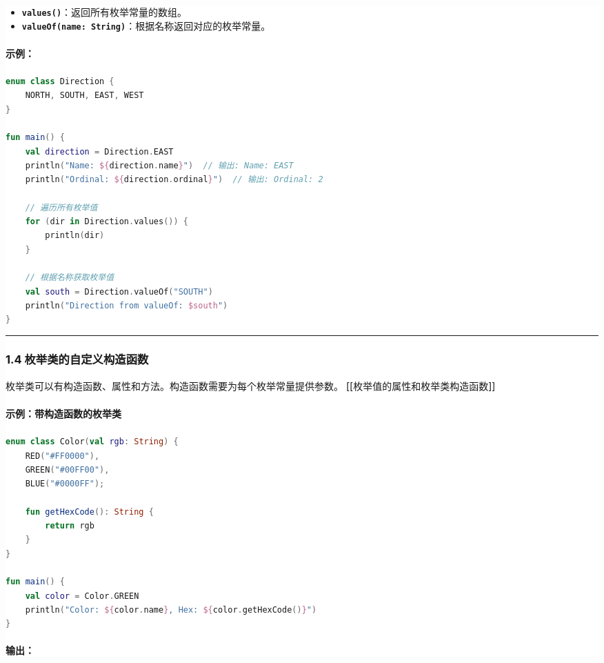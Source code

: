 - **`values()`**：返回所有枚举常量的数组。
- **`valueOf(name: String)`**：根据名称返回对应的枚举常量。

#### 示例：

```kotlin
enum class Direction {
    NORTH, SOUTH, EAST, WEST
}

fun main() {
    val direction = Direction.EAST
    println("Name: ${direction.name}")  // 输出: Name: EAST
    println("Ordinal: ${direction.ordinal}")  // 输出: Ordinal: 2

    // 遍历所有枚举值
    for (dir in Direction.values()) {
        println(dir)
    }

    // 根据名称获取枚举值
    val south = Direction.valueOf("SOUTH")
    println("Direction from valueOf: $south")
}
```

---

### **1.4 枚举类的自定义构造函数**

枚举类可以有构造函数、属性和方法。构造函数需要为每个枚举常量提供参数。
[[枚举值的属性和枚举类构造函数]]
#### 示例：带构造函数的枚举类

```kotlin
enum class Color(val rgb: String) {
    RED("#FF0000"),
    GREEN("#00FF00"),
    BLUE("#0000FF");

    fun getHexCode(): String {
        return rgb
    }
}

fun main() {
    val color = Color.GREEN
    println("Color: ${color.name}, Hex: ${color.getHexCode()}")
}
```

#### 输出：
